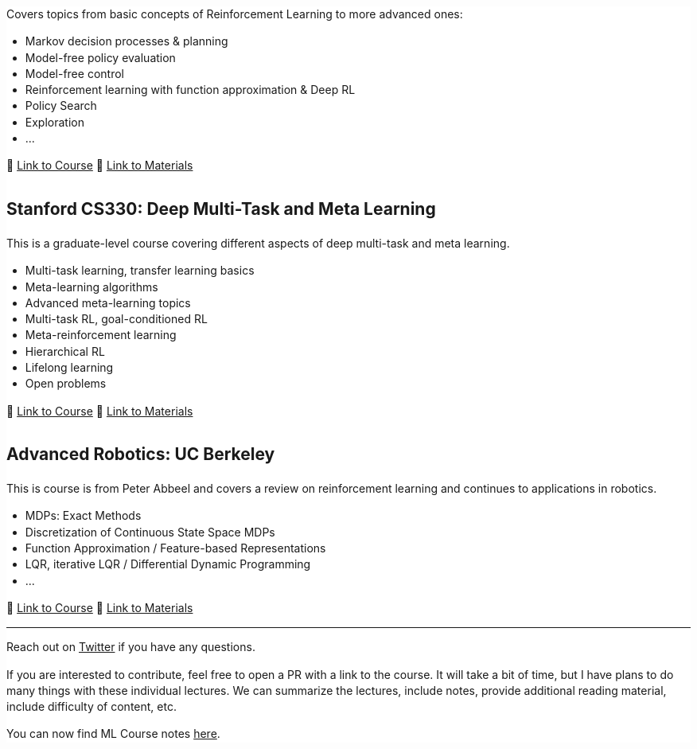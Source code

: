 Covers topics from basic concepts of Reinforcement Learning to more advanced ones:

- Markov decision processes & planning
- Model-free policy evaluation
- Model-free control
- Reinforcement learning with function approximation & Deep RL
- Policy Search
- Exploration
- ...

🔗 [Link to Course](https://www.youtube.com/playlist?list=PLoROMvodv4rOSOPzutgyCTapiGlY2Nd8u)  🔗 [Link to Materials](https://web.stanford.edu/class/cs234/)

## Stanford CS330: Deep Multi-Task and Meta Learning

This is a graduate-level course covering different aspects of deep multi-task and meta learning.

- Multi-task learning, transfer learning basics 
- Meta-learning algorithms 
- Advanced meta-learning topics 
- Multi-task RL, goal-conditioned RL
- Meta-reinforcement learning 
- Hierarchical RL
- Lifelong learning
- Open problems

🔗 [Link to Course](https://www.youtube.com/playlist?list=PLoROMvodv4rMC6zfYmnD7UG3LVvwaITY5)  🔗 [Link to Materials](https://cs330.stanford.edu/)

## Advanced Robotics: UC Berkeley

This is course is from Peter Abbeel and covers a review on reinforcement learning and continues to applications in robotics.

- MDPs: Exact Methods
- Discretization of Continuous State Space MDPs
- Function Approximation / Feature-based Representations
- LQR, iterative LQR / Differential Dynamic Programming
- ...

🔗 [Link to Course](https://www.youtube.com/playlist?list=PLwRJQ4m4UJjNBPJdt8WamRAt4XKc639wF)  🔗 [Link to Materials](https://people.eecs.berkeley.edu/~pabbeel/cs287-fa19/)

---

Reach out on [Twitter](https://twitter.com/omarsar0) if you have any questions.

If you are interested to contribute, feel free to open a PR with a link to the course. It will take a bit of time, but I have plans to do many things with these individual lectures. We can summarize the lectures, include notes, provide additional reading material, include difficulty of content, etc.

You can now find ML Course notes [here](https://github.com/dair-ai/ML-Course-Notes).

